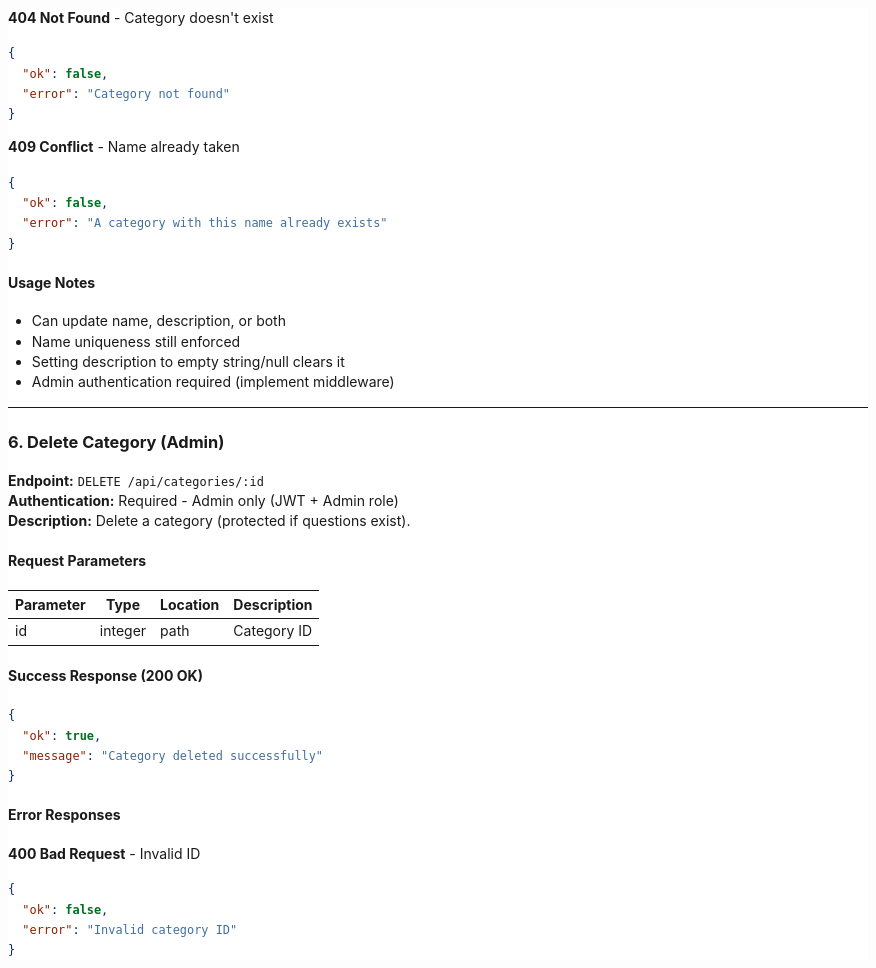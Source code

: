 **404 Not Found** - Category doesn't exist
```json
{
  "ok": false,
  "error": "Category not found"
}
```

**409 Conflict** - Name already taken
```json
{
  "ok": false,
  "error": "A category with this name already exists"
}
```

#### Usage Notes
- Can update name, description, or both
- Name uniqueness still enforced
- Setting description to empty string/null clears it
- Admin authentication required (implement middleware)

---

### 6. Delete Category (Admin)

**Endpoint:** `DELETE /api/categories/:id`  
**Authentication:** Required - Admin only (JWT + Admin role)  
**Description:** Delete a category (protected if questions exist).

#### Request Parameters

| Parameter | Type | Location | Description |
|-----------|------|----------|-------------|
| id | integer | path | Category ID |

#### Success Response (200 OK)

```json
{
  "ok": true,
  "message": "Category deleted successfully"
}
```

#### Error Responses

**400 Bad Request** - Invalid ID
```json
{
  "ok": false,
  "error": "Invalid category ID"
}
```
